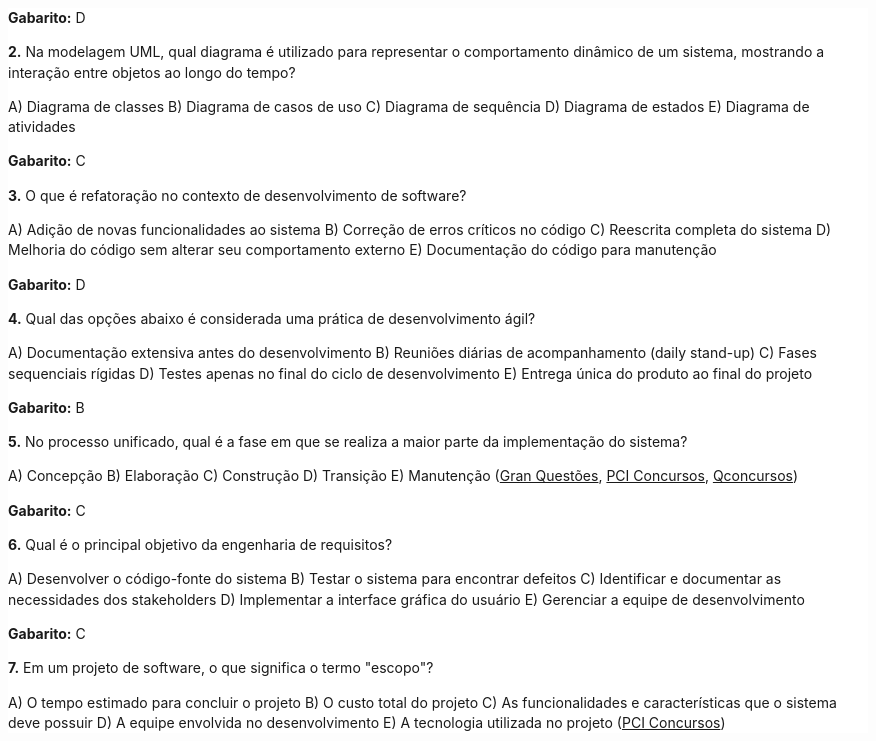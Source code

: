 **Gabarito:** D

**2.** Na modelagem UML, qual diagrama é utilizado para representar o comportamento dinâmico de um sistema, mostrando a interação entre objetos ao longo do tempo?

A) Diagrama de classes
B) Diagrama de casos de uso
C) Diagrama de sequência
D) Diagrama de estados
E) Diagrama de atividades &#x20;

**Gabarito:** C

**3.** O que é refatoração no contexto de desenvolvimento de software?

A) Adição de novas funcionalidades ao sistema
B) Correção de erros críticos no código
C) Reescrita completa do sistema
D) Melhoria do código sem alterar seu comportamento externo
E) Documentação do código para manutenção &#x20;

**Gabarito:** D

**4.** Qual das opções abaixo é considerada uma prática de desenvolvimento ágil?

A) Documentação extensiva antes do desenvolvimento
B) Reuniões diárias de acompanhamento (daily stand-up)
C) Fases sequenciais rígidas
D) Testes apenas no final do ciclo de desenvolvimento
E) Entrega única do produto ao final do projeto &#x20;

**Gabarito:** B

**5.** No processo unificado, qual é a fase em que se realiza a maior parte da implementação do sistema?

A) Concepção
B) Elaboração
C) Construção
D) Transição
E) Manutenção  ([Gran Questões][3], [PCI Concursos][4], [Qconcursos][5])

**Gabarito:** C

**6.** Qual é o principal objetivo da engenharia de requisitos?

A) Desenvolver o código-fonte do sistema
B) Testar o sistema para encontrar defeitos
C) Identificar e documentar as necessidades dos stakeholders
D) Implementar a interface gráfica do usuário
E) Gerenciar a equipe de desenvolvimento &#x20;

**Gabarito:** C

**7.** Em um projeto de software, o que significa o termo "escopo"?

A) O tempo estimado para concluir o projeto
B) O custo total do projeto
C) As funcionalidades e características que o sistema deve possuir
D) A equipe envolvida no desenvolvimento
E) A tecnologia utilizada no projeto  ([PCI Concursos][6])


[1]: https://www.qconcursos.com/questoes-de-concursos/provas/cespe-2018-mpu-analista-do-mpu-direito?utm_source=chatgpt.com "Prova de CESPE - 2018 - MPU - Analista do MPU - Direito"
[2]: https://123shop.net.br/products/flashcards-para-concurso-analista-desenvolvimento-de-sistemas-mpu-2025-1000-flashcards-de-acordo-com-edital?utm_source=chatgpt.com "Flashcards para Concurso Analista ..."
[3]: https://dominaconcursos.com.br/produto/apostila-analista-desenvolvimento-de-sistemas-mpu-2025/?utm_source=chatgpt.com "Apostila Analista Desenvolvimento de ..."
[4]: https://blog.grancursosonline.com.br/concurso-mpu/?utm_source=chatgpt.com "Concurso MPU: SAIU o gabarito preliminar; 241 mil inscritos!"
[5]: https://www.estrategiaconcursos.com.br/blog/concurso-mpu/?utm_source=chatgpt.com "Concurso MPU: gabarito preliminar divulgado! Até R$ 14,8 mil!"
[6]: https://www.provasdeti.com.br/concursosdeti/0712?utm_source=chatgpt.com "TI para Concursos - Planos de Estudo"
[7]: https://www.aprovaconcursos.com.br/questoes-de-concurso/questoes/instituicao/MPU?utm_source=chatgpt.com "Questões de Concurso MPU"
[8]: https://www.estrategiaconcursos.com.br/blog/gabarito-extraoficial-analista-desenvolvimento-sistemas/?utm_source=chatgpt.com "Gabarito Extraoficial: Analista - Desenvolvimento Sistemas"
[9]: https://www.aprovaconcursos.com.br/questoes-de-concurso/provas/ordem/mais-visualizados-desc/instituicao/MPU%2CAL-PE%2CAL-BA?utm_source=chatgpt.com "O que cai nas provas de concursos públicos"
[1]: https://www.qconcursos.com/questoes-de-concursos/questoes?institute_ids%5B%5D=9&utm_source=chatgpt.com "Questões de Concurso para MPU | Qconcursos.com"
[2]: https://www.cebraspe.org.br/concursos/mpo_24?utm_source=chatgpt.com "MPO - Cebraspe | O melhor em avaliação de pessoas"
[3]: https://questoes.grancursosonline.com.br/questoes-de-concursos/nutricao-nutricao-do-adulto?utm_source=chatgpt.com "Questões de Concursos"
[4]: https://www.pciconcursos.com.br/provas/mpu?utm_source=chatgpt.com "Provas MPU - PCI Concursos"
[5]: https://www.qconcursos.com/questoes-de-concursos/provas/cespe-cebraspe-2025-bdmg-analista-de-desenvolvimento-sistemas-arquitetura-e-solucao-de-dados/questoes?utm_source=chatgpt.com "Questões BDMG 2025 para Analista de Desenvolvimento"
[6]: https://www.pciconcursos.com.br/provas/analista-de-sistemas?utm_source=chatgpt.com "Provas de Analista de Sistemas - PCI Concursos"
[7]: https://questoes.grancursosonline.com.br/concursos/analista-do-mpu-area-de-atividade-tecnologia-da-informacao-e-comunicacao-especialidade-desenvolvimento-de-sistemas?utm_source=chatgpt.com "Analista do MPU - Especialidade: Desenvolvimento de Sistemas"
[8]: https://www.cebraspe.org.br/concursos/pc_df_24_adm?utm_source=chatgpt.com "PC_DF_24_ADM - Cebraspe | O melhor em avaliação de pessoas"
[9]: https://www.qconcursos.com/questoes-de-concursos/provas/fgv-2025-mpu-analista-do-mpu-desenvolvimento-de-sistemas?utm_source=chatgpt.com "FGV - 2025 - MPU - Analista do MPU - Desenvolvimento de Sistemas"
[10]: https://www.cebraspe.org.br/concursos/trf6_24?utm_source=chatgpt.com "TRF6_24 - Cebraspe | O melhor em avaliação de pessoas"
[11]: https://dhg1h5j42swfq.cloudfront.net/2025/02/31204559/sem_comentario_mpu_sistemas_01-02.pdf?utm_source=chatgpt.com "[PDF] Simulado MPU (Analista do MPU - Desenvolvimento de Sistemas)"